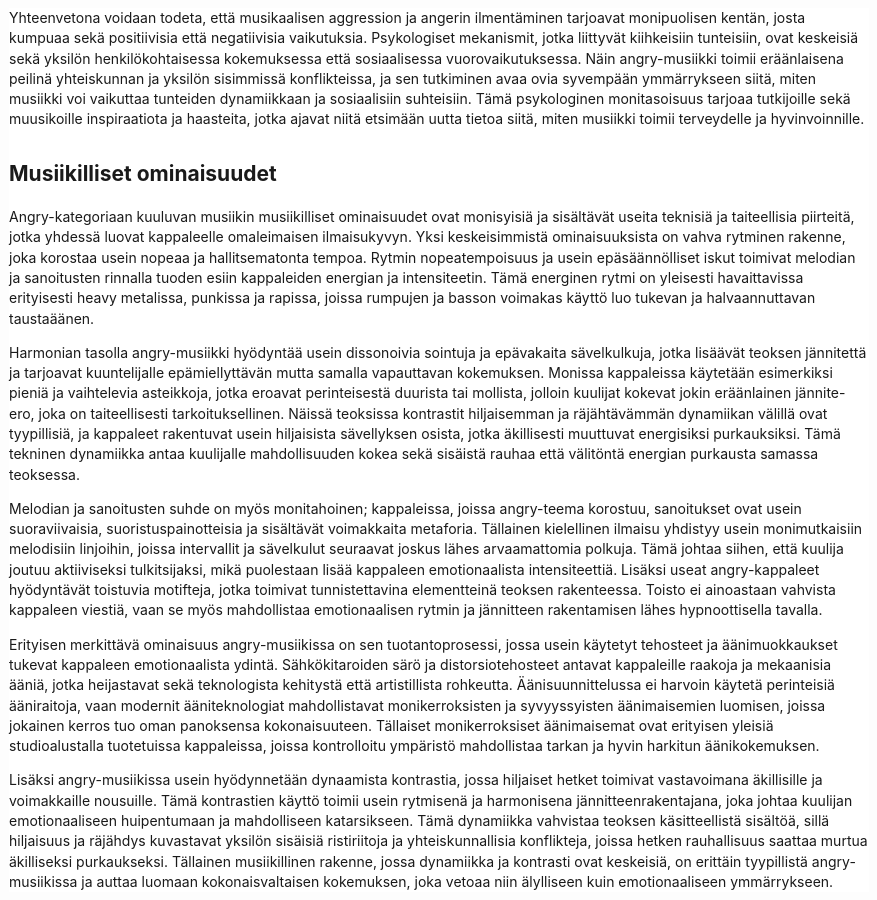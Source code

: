 Yhteenvetona voidaan todeta, että musikaalisen aggression ja angerin ilmentäminen tarjoavat monipuolisen kentän, josta kumpuaa sekä positiivisia että negatiivisia vaikutuksia. Psykologiset mekanismit, jotka liittyvät kiihkeisiin tunteisiin, ovat keskeisiä sekä yksilön henkilökohtaisessa kokemuksessa että sosiaalisessa vuorovaikutuksessa. Näin angry-musiikki toimii eräänlaisena peilinä yhteiskunnan ja yksilön sisimmissä konflikteissa, ja sen tutkiminen avaa ovia syvempään ymmärrykseen siitä, miten musiikki voi vaikuttaa tunteiden dynamiikkaan ja sosiaalisiin suhteisiin. Tämä psykologinen monitasoisuus tarjoaa tutkijoille sekä muusikoille inspiraatiota ja haasteita, jotka ajavat niitä etsimään uutta tietoa siitä, miten musiikki toimii terveydelle ja hyvinvoinnille.


## Musiikilliset ominaisuudet

Angry-kategoriaan kuuluvan musiikin musiikilliset ominaisuudet ovat monisyisiä ja sisältävät useita teknisiä ja taiteellisia piirteitä, jotka yhdessä luovat kappaleelle omaleimaisen ilmaisukyvyn. Yksi keskeisimmistä ominaisuuksista on vahva rytminen rakenne, joka korostaa usein nopeaa ja hallitsematonta tempoa. Rytmin nopeatempoisuus ja usein epäsäännölliset iskut toimivat melodian ja sanoitusten rinnalla tuoden esiin kappaleiden energian ja intensiteetin. Tämä energinen rytmi on yleisesti havaittavissa erityisesti heavy metalissa, punkissa ja rapissa, joissa rumpujen ja basson voimakas käyttö luo tukevan ja halvaannuttavan taustaäänen.

Harmonian tasolla angry-musiikki hyödyntää usein dissonoivia sointuja ja epävakaita sävelkulkuja, jotka lisäävät teoksen jännitettä ja tarjoavat kuuntelijalle epämiellyttävän mutta samalla vapauttavan kokemuksen. Monissa kappaleissa käytetään esimerkiksi pieniä ja vaihtelevia asteikkoja, jotka eroavat perinteisestä duurista tai mollista, jolloin kuulijat kokevat jokin eräänlainen jännite-ero, joka on taiteellisesti tarkoituksellinen. Näissä teoksissa kontrastit hiljaisemman ja räjähtävämmän dynamiikan välillä ovat tyypillisiä, ja kappaleet rakentuvat usein hiljaisista sävellyksen osista, jotka äkillisesti muuttuvat energisiksi purkauksiksi. Tämä tekninen dynamiikka antaa kuulijalle mahdollisuuden kokea sekä sisäistä rauhaa että välitöntä energian purkausta samassa teoksessa.

Melodian ja sanoitusten suhde on myös monitahoinen; kappaleissa, joissa angry-teema korostuu, sanoitukset ovat usein suoraviivaisia, suoristuspainotteisia ja sisältävät voimakkaita metaforia. Tällainen kielellinen ilmaisu yhdistyy usein monimutkaisiin melodisiin linjoihin, joissa intervallit ja sävelkulut seuraavat joskus lähes arvaamattomia polkuja. Tämä johtaa siihen, että kuulija joutuu aktiiviseksi tulkitsijaksi, mikä puolestaan lisää kappaleen emotionaalista intensiteettiä. Lisäksi useat angry-kappaleet hyödyntävät toistuvia motifteja, jotka toimivat tunnistettavina elementteinä teoksen rakenteessa. Toisto ei ainoastaan vahvista kappaleen viestiä, vaan se myös mahdollistaa emotionaalisen rytmin ja jännitteen rakentamisen lähes hypnoottisella tavalla.

Erityisen merkittävä ominaisuus angry-musiikissa on sen tuotantoprosessi, jossa usein käytetyt tehosteet ja äänimuokkaukset tukevat kappaleen emotionaalista ydintä. Sähkökitaroiden särö ja distorsiotehosteet antavat kappaleille raakoja ja mekaanisia ääniä, jotka heijastavat sekä teknologista kehitystä että artis­tillista rohkeutta. Äänisuunnittelussa ei harvoin käytetä perinteisiä ääniraitoja, vaan modernit ääniteknologiat mahdollistavat monikerroksisten ja syvyyssyisten äänimaisemien luomisen, joissa jokainen kerros tuo oman panoksensa kokonaisuuteen. Tällaiset monikerroksiset äänimaisemat ovat erityisen yleisiä studioalustalla tuotetuissa kappaleissa, joissa kontrolloitu ympäristö mahdollistaa tarkan ja hyvin harkitun äänikokemuksen.

Lisäksi angry-musiikissa usein hyödynnetään dynaamista kontrastia, jossa hiljaiset hetket toimivat vastavoimana äkillisille ja voimakkaille nousuille. Tämä kontrastien käyttö toimii usein rytmisenä ja harmonisena jännitteenrakentajana, joka johtaa kuulijan emotionaaliseen huipentumaan ja mahdolliseen katarsikseen. Tämä dynamiikka vahvistaa teoksen käsitteellistä sisältöä, sillä hiljaisuus ja räjähdys kuvastavat yksilön sisäisiä ristiriitoja ja yhteiskunnallisia konflikteja, joissa hetken rauhallisuus saattaa murtua äkilliseksi purkaukseksi. Tällainen musiikillinen rakenne, jossa dynamiikka ja kontrasti ovat keskeisiä, on erittäin tyypillistä angry-musiikissa ja auttaa luomaan kokonaisvaltaisen kokemuksen, joka vetoaa niin älylliseen kuin emotionaaliseen ymmärrykseen.

